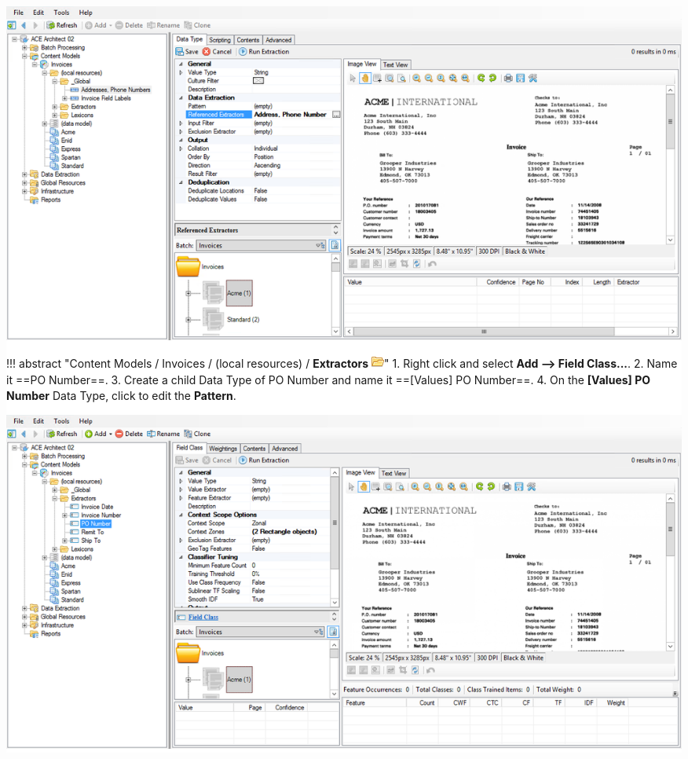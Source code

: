 ![](../assets/img/vol-2/4-6/009.png)

!!! abstract "Content Models / Invoices / (local resources) / **Extractors** ![](../assets/img/thumbs/ace_folder.png)"
    1. Right click and select **Add --> Field Class...**.
    2. Name it ==PO Number==.
    3. Create a child Data Type of PO Number and name it ==[Values] PO Number==.
    4. On the **[Values] PO Number** Data Type, click to edit the **Pattern**.

![](../assets/img/vol-2/4-6/013.png)
